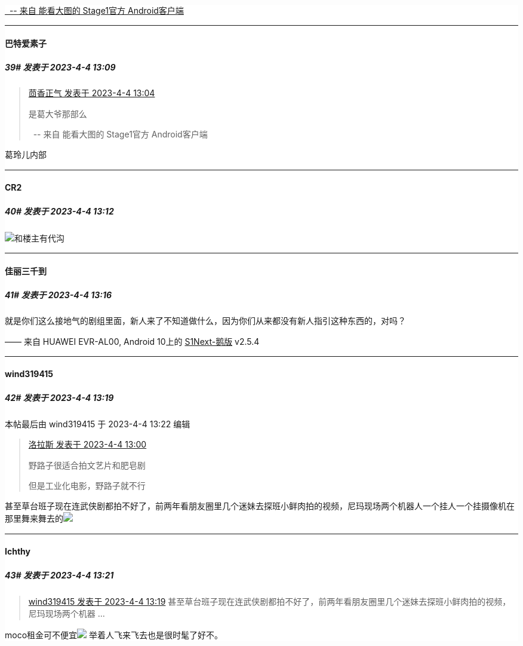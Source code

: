 [  -- 来自 能看大图的 Stage1官方 Android客户端](https://www.coolapk.com/apk/140634)

*****

####  巴特爱素子  
##### 39#       发表于 2023-4-4 13:09

<blockquote><a href="httphttps://bbs.saraba1st.com/2b/forum.php?mod=redirect&amp;goto=findpost&amp;pid=60329816&amp;ptid=2127365" target="_blank">茴香正气 发表于 2023-4-4 13:04</a>

是葛大爷那部么

  -- 来自 能看大图的 Stage1官方 Android客户端</blockquote>
葛玲儿内部

*****

####  CR2  
##### 40#       发表于 2023-4-4 13:12

<img src="https://static.saraba1st.com/image/smiley/face2017/002.png" referrerpolicy="no-referrer">和楼主有代沟

*****

####  佳丽三千到  
##### 41#       发表于 2023-4-4 13:16

就是你们这么接地气的剧组里面，新人来了不知道做什么，因为你们从来都没有新人指引这种东西的，对吗？

—— 来自 HUAWEI EVR-AL00, Android 10上的 [S1Next-鹅版](https://github.com/ykrank/S1-Next/releases) v2.5.4

*****

####  wind319415  
##### 42#       发表于 2023-4-4 13:19

 本帖最后由 wind319415 于 2023-4-4 13:22 编辑 
<blockquote><a href="httphttps://bbs.saraba1st.com/2b/forum.php?mod=redirect&amp;goto=findpost&amp;pid=60329780&amp;ptid=2127365" target="_blank">洛拉斯 发表于 2023-4-4 13:00</a>

野路子很适合拍文艺片和肥皂剧

但是工业化电影，野路子就不行</blockquote>
甚至草台班子现在连武侠剧都拍不好了，前两年看朋友圈里几个迷妹去探班小鲜肉拍的视频，尼玛现场两个机器人一个挂人一个挂摄像机在那里舞来舞去的<img src="https://static.saraba1st.com/image/smiley/face2017/068.png" referrerpolicy="no-referrer">

*****

####  Ichthy  
##### 43#       发表于 2023-4-4 13:21

<blockquote><a href="httphttps://bbs.saraba1st.com/2b/forum.php?mod=redirect&amp;goto=findpost&amp;pid=60329989&amp;ptid=2127365" target="_blank">wind319415 发表于 2023-4-4 13:19</a>
甚至草台班子现在连武侠剧都拍不好了，前两年看朋友圈里几个迷妹去探班小鲜肉拍的视频，尼玛现场两个机器 ...</blockquote>
moco租金可不便宜<img src="https://static.saraba1st.com/image/smiley/face2017/043.png" referrerpolicy="no-referrer"> 举着人飞来飞去也是很时髦了好不。
